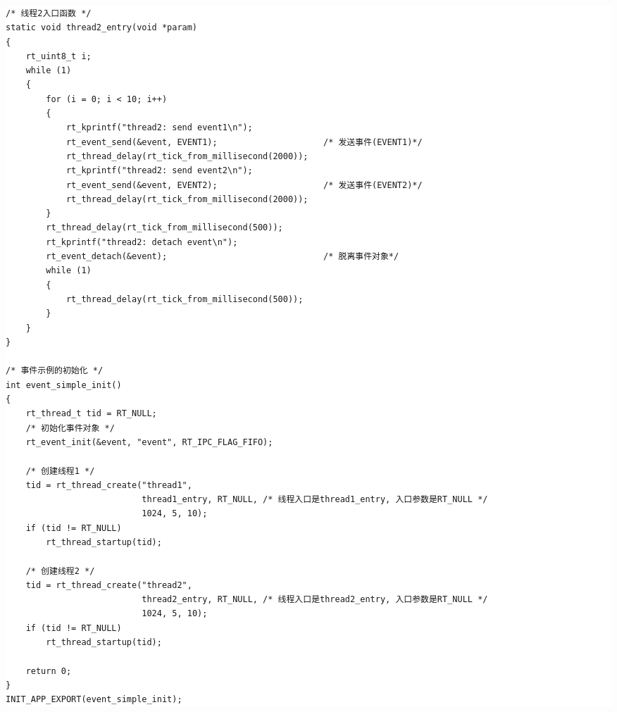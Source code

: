 ```
/* 线程2入口函数 */
static void thread2_entry(void *param)
{
    rt_uint8_t i;
    while (1)
    {
        for (i = 0; i < 10; i++)
        {
            rt_kprintf("thread2: send event1\n");
            rt_event_send(&event, EVENT1);                     /* 发送事件(EVENT1)*/
            rt_thread_delay(rt_tick_from_millisecond(2000));
            rt_kprintf("thread2: send event2\n");
            rt_event_send(&event, EVENT2);                     /* 发送事件(EVENT2)*/
            rt_thread_delay(rt_tick_from_millisecond(2000));
        }
        rt_thread_delay(rt_tick_from_millisecond(500));
        rt_kprintf("thread2: detach event\n");
        rt_event_detach(&event);                               /* 脱离事件对象*/
        while (1)
        {
            rt_thread_delay(rt_tick_from_millisecond(500));
        }
    }
}

/* 事件示例的初始化 */
int event_simple_init()
{
    rt_thread_t tid = RT_NULL;
    /* 初始化事件对象 */
    rt_event_init(&event, "event", RT_IPC_FLAG_FIFO);

    /* 创建线程1 */
    tid = rt_thread_create("thread1",
                           thread1_entry, RT_NULL, /* 线程入口是thread1_entry, 入口参数是RT_NULL */
                           1024, 5, 10);
    if (tid != RT_NULL)
        rt_thread_startup(tid);

    /* 创建线程2 */
    tid = rt_thread_create("thread2",
                           thread2_entry, RT_NULL, /* 线程入口是thread2_entry, 入口参数是RT_NULL */
                           1024, 5, 10);
    if (tid != RT_NULL)
        rt_thread_startup(tid);

    return 0;
}
INIT_APP_EXPORT(event_simple_init);

```
